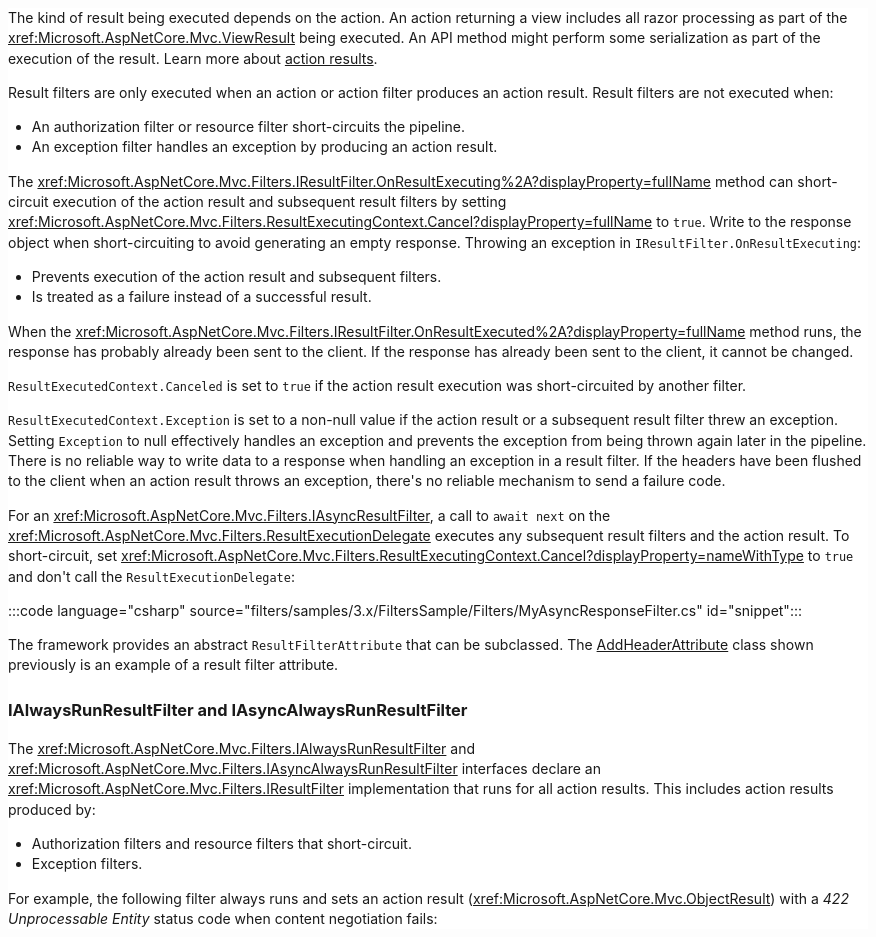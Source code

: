 The kind of result being executed depends on the action. An action returning a view includes all razor processing as part of the <xref:Microsoft.AspNetCore.Mvc.ViewResult> being executed. An API method might perform some serialization as part of the execution of the result. Learn more about [action results](xref:mvc/controllers/actions).

Result filters are only executed when an action or action filter produces an action result. Result filters are not executed when:

* An authorization filter or resource filter short-circuits the pipeline.
* An exception filter handles an exception by producing an action result.

The <xref:Microsoft.AspNetCore.Mvc.Filters.IResultFilter.OnResultExecuting%2A?displayProperty=fullName> method can short-circuit execution of the action result and subsequent result filters by setting <xref:Microsoft.AspNetCore.Mvc.Filters.ResultExecutingContext.Cancel?displayProperty=fullName> to `true`. Write to the response object when short-circuiting to avoid generating an empty response. Throwing an exception in `IResultFilter.OnResultExecuting`:

* Prevents execution of the action result and subsequent filters.
* Is treated as a failure instead of a successful result.

When the <xref:Microsoft.AspNetCore.Mvc.Filters.IResultFilter.OnResultExecuted%2A?displayProperty=fullName> method runs, the response has probably already been sent to the client. If the response has already been sent to the client, it cannot be changed.

`ResultExecutedContext.Canceled` is set to `true` if the action result execution was short-circuited by another filter.

`ResultExecutedContext.Exception` is set to a non-null value if the action result or a subsequent result filter threw an exception. Setting `Exception` to null effectively handles an exception and prevents the exception from being thrown again later in the pipeline. There is no reliable way to write data to a response when handling an exception in a result filter. If the headers have been flushed to the client when an action result throws an exception, there's no reliable mechanism to send a failure code.

For an <xref:Microsoft.AspNetCore.Mvc.Filters.IAsyncResultFilter>, a call to `await next` on the <xref:Microsoft.AspNetCore.Mvc.Filters.ResultExecutionDelegate> executes any subsequent result filters and the action result. To short-circuit, set <xref:Microsoft.AspNetCore.Mvc.Filters.ResultExecutingContext.Cancel?displayProperty=nameWithType> to `true` and don't call the `ResultExecutionDelegate`:

:::code language="csharp" source="filters/samples/3.x/FiltersSample/Filters/MyAsyncResponseFilter.cs" id="snippet":::

The framework provides an abstract `ResultFilterAttribute` that can be subclassed. The [AddHeaderAttribute](#add-header-attribute) class shown previously is an example of a result filter attribute.

### IAlwaysRunResultFilter and IAsyncAlwaysRunResultFilter

The <xref:Microsoft.AspNetCore.Mvc.Filters.IAlwaysRunResultFilter> and <xref:Microsoft.AspNetCore.Mvc.Filters.IAsyncAlwaysRunResultFilter> interfaces declare an <xref:Microsoft.AspNetCore.Mvc.Filters.IResultFilter> implementation that runs for all action results. This includes action results produced by:

* Authorization filters and resource filters that short-circuit.
* Exception filters.

For example, the following filter always runs and sets an action result (<xref:Microsoft.AspNetCore.Mvc.ObjectResult>) with a *422 Unprocessable Entity* status code when content negotiation fails:
